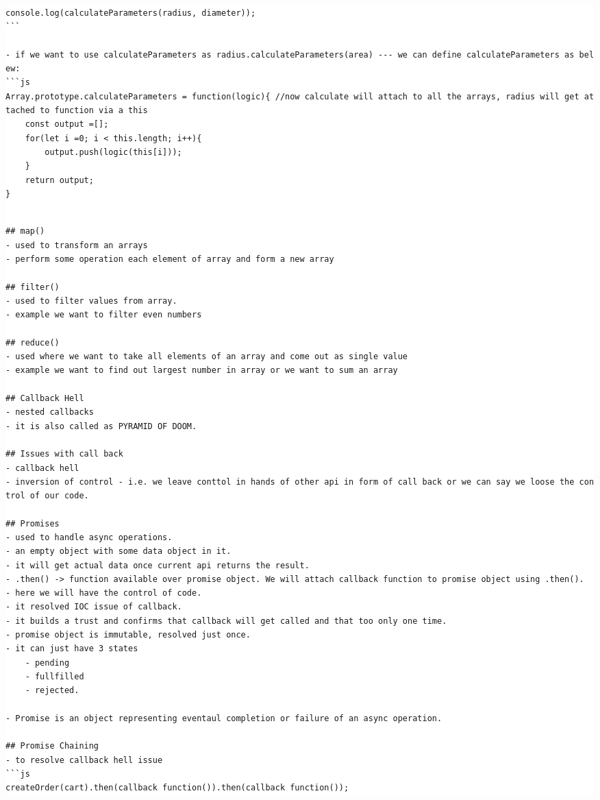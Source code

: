     console.log(calculateParameters(radius, diameter));
    ```
    
    - if we want to use calculateParameters as radius.calculateParameters(area) --- we can define calculateParameters as belew:
    ```js
    Array.prototype.calculateParameters = function(logic){ //now calculate will attach to all the arrays, radius will get attached to function via a this
        const output =[];
        for(let i =0; i < this.length; i++){
            output.push(logic(this[i]));
        }
        return output;
    }
```
        
## map()
- used to transform an arrays
- perform some operation each element of array and form a new array

## filter()
- used to filter values from array.
- example we want to filter even numbers

## reduce()
- used where we want to take all elements of an array and come out as single value
- example we want to find out largest number in array or we want to sum an array

## Callback Hell 
- nested callbacks
- it is also called as PYRAMID OF DOOM.

## Issues with call back
- callback hell
- inversion of control - i.e. we leave conttol in hands of other api in form of call back or we can say we loose the control of our code.
    
## Promises
- used to handle async operations.
- an empty object with some data object in it.
- it will get actual data once current api returns the result.
- .then() -> function available over promise object. We will attach callback function to promise object using .then().
- here we will have the control of code.
- it resolved IOC issue of callback.
- it builds a trust and confirms that callback will get called and that too only one time.
- promise object is immutable, resolved just once.
- it can just have 3 states 
    - pending
    - fullfilled
    - rejected.

- Promise is an object representing eventaul completion or failure of an async operation.

## Promise Chaining
- to resolve callback hell issue
```js
createOrder(cart).then(callback function()).then(callback function());
```
        